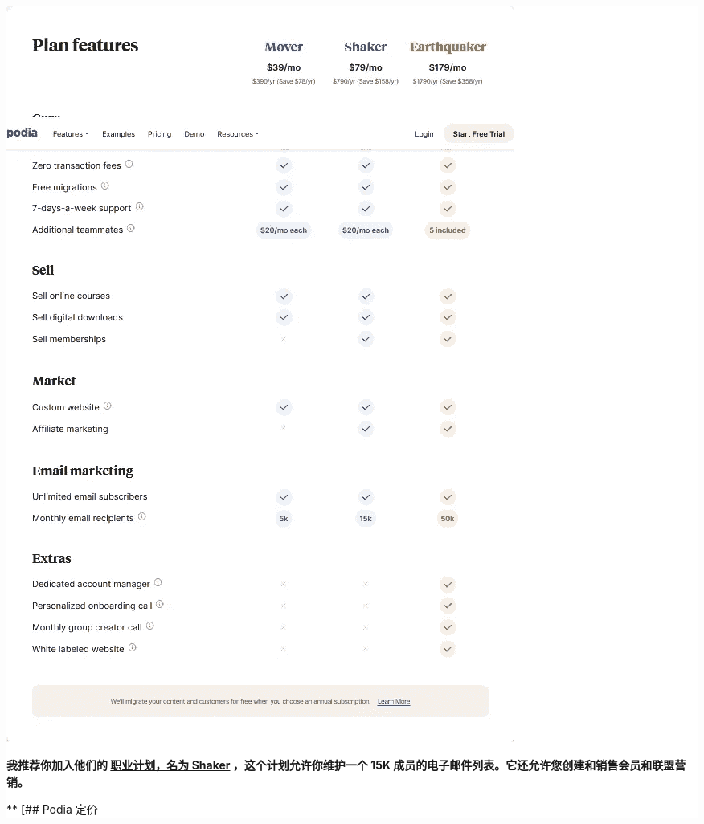 **[![](img/d285b327076167c6c896c17678122fdc.png)](https://podia.sjv.io/c/3294490/1274189/15666?u=https%3A%2F%2Fwww.podia.com%2Fpricing)**

**我推荐你加入他们的 [**职业计划，名为 Shaker**](https://podia.sjv.io/c/3294490/1274189/15666?u=https%3A%2F%2Fwww.podia.com%2Fpricing) ，这个计划允许你维护一个 15K 成员的电子邮件列表。它还允许您创建和销售会员和联盟营销。**

**[](https://podia.sjv.io/c/3294490/1274189/15666?u=https%3A%2F%2Fwww.podia.com%2Fpricing) [## Podia 定价
